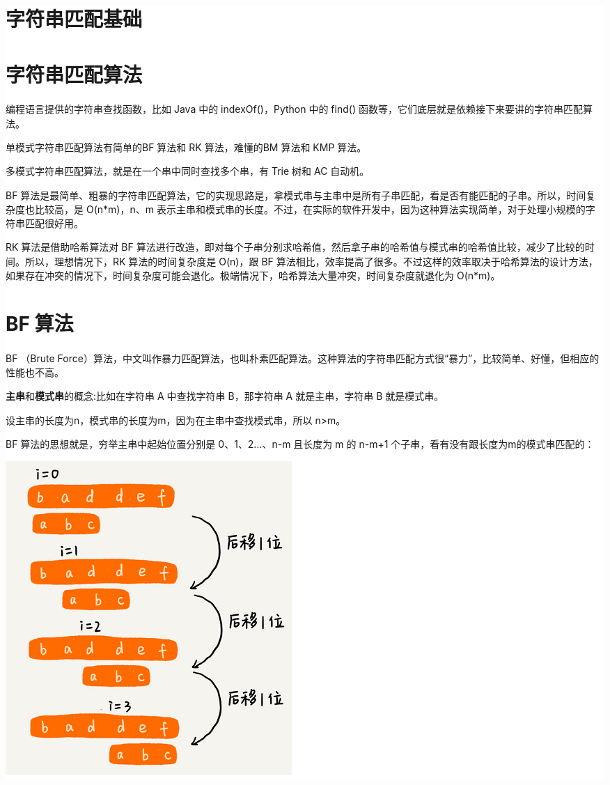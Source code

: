 # 字符串匹配基础

# 字符串匹配算法

编程语言提供的字符串查找函数，比如 Java 中的 indexOf()，Python 中的 find() 函数等，它们底层就是依赖接下来要讲的字符串匹配算法。

单模式字符串匹配算法有简单的BF 算法和 RK 算法，难懂的BM 算法和 KMP 算法。

多模式字符串匹配算法，就是在一个串中同时查找多个串，有 Trie 树和 AC 自动机。



BF 算法是最简单、粗暴的字符串匹配算法，它的实现思路是，拿模式串与主串中是所有子串匹配，看是否有能匹配的子串。所以，时间复杂度也比较高，是 O(n*m)，n、m 表示主串和模式串的长度。不过，在实际的软件开发中，因为这种算法实现简单，对于处理小规模的字符串匹配很好用。

RK 算法是借助哈希算法对 BF 算法进行改造，即对每个子串分别求哈希值，然后拿子串的哈希值与模式串的哈希值比较，减少了比较的时间。所以，理想情况下，RK 算法的时间复杂度是 O(n)，跟 BF 算法相比，效率提高了很多。不过这样的效率取决于哈希算法的设计方法，如果存在冲突的情况下，时间复杂度可能会退化。极端情况下，哈希算法大量冲突，时间复杂度就退化为 O(n*m)。



# BF 算法

BF （Brute Force）算法，中文叫作暴力匹配算法，也叫朴素匹配算法。这种算法的字符串匹配方式很“暴力”，比较简单、好懂，但相应的性能也不高。

**主串**和**模式串**的概念:比如在字符串 A 中查找字符串 B，那字符串 A 就是主串，字符串 B 就是模式串。

设主串的长度为n，模式串的长度为m，因为在主串中查找模式串，所以 n>m。

BF 算法的思想就是，穷举主串中起始位置分别是 0、1、2…、n-m 且长度为 m 的 n-m+1 个子串，看有没有跟长度为m的模式串匹配的：

![1570498286430](imgs/2/1570498286430.png)

